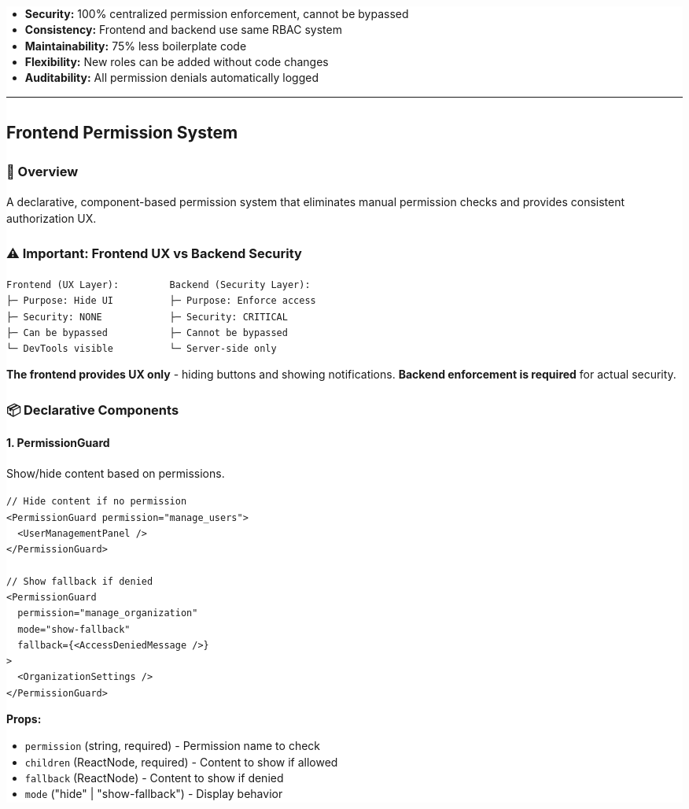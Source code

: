 - **Security:** 100% centralized permission enforcement, cannot be bypassed
- **Consistency:** Frontend and backend use same RBAC system
- **Maintainability:** 75% less boilerplate code
- **Flexibility:** New roles can be added without code changes
- **Auditability:** All permission denials automatically logged

---

## Frontend Permission System

### 🎯 Overview

A declarative, component-based permission system that eliminates manual permission checks and provides consistent authorization UX.

### ⚠️ Important: Frontend UX vs Backend Security

```
Frontend (UX Layer):         Backend (Security Layer):
├─ Purpose: Hide UI          ├─ Purpose: Enforce access
├─ Security: NONE            ├─ Security: CRITICAL
├─ Can be bypassed           ├─ Cannot be bypassed
└─ DevTools visible          └─ Server-side only
```

**The frontend provides UX only** - hiding buttons and showing notifications. **Backend enforcement is required** for actual security.

### 📦 Declarative Components

#### 1. PermissionGuard

Show/hide content based on permissions.

```tsx
// Hide content if no permission
<PermissionGuard permission="manage_users">
  <UserManagementPanel />
</PermissionGuard>

// Show fallback if denied
<PermissionGuard
  permission="manage_organization"
  mode="show-fallback"
  fallback={<AccessDeniedMessage />}
>
  <OrganizationSettings />
</PermissionGuard>
```

**Props:**
- `permission` (string, required) - Permission name to check
- `children` (ReactNode, required) - Content to show if allowed
- `fallback` (ReactNode) - Content to show if denied
- `mode` ("hide" | "show-fallback") - Display behavior
